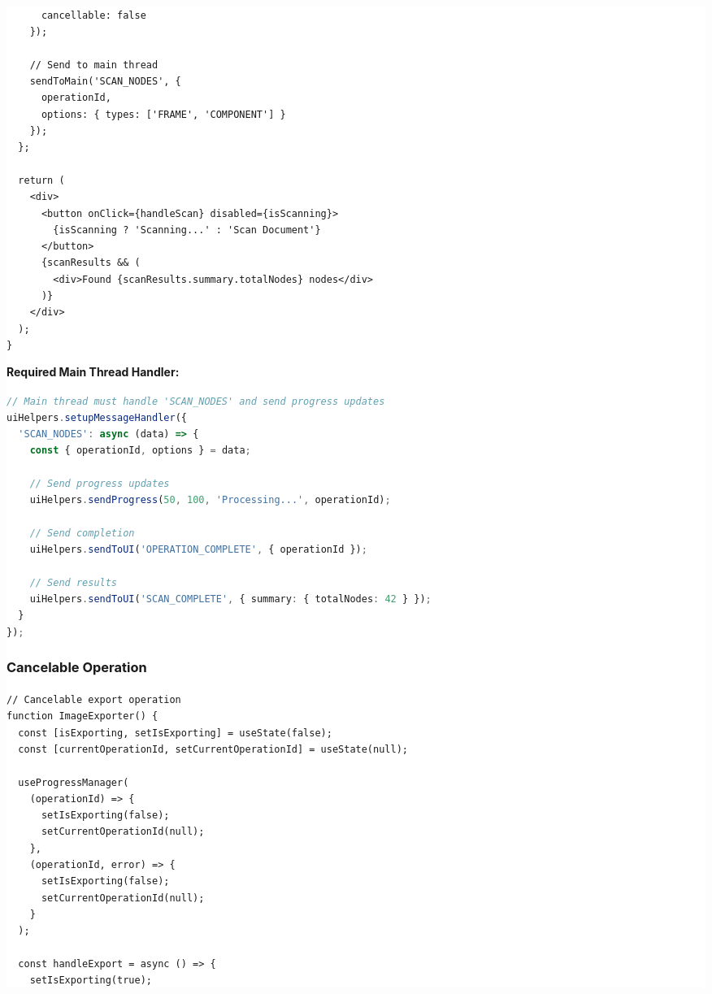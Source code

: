 ```tsx
      cancellable: false
    });

    // Send to main thread
    sendToMain('SCAN_NODES', {
      operationId,
      options: { types: ['FRAME', 'COMPONENT'] }
    });
  };

  return (
    <div>
      <button onClick={handleScan} disabled={isScanning}>
        {isScanning ? 'Scanning...' : 'Scan Document'}
      </button>
      {scanResults && (
        <div>Found {scanResults.summary.totalNodes} nodes</div>
      )}
    </div>
  );
}
```

**Required Main Thread Handler:**
```typescript
// Main thread must handle 'SCAN_NODES' and send progress updates
uiHelpers.setupMessageHandler({
  'SCAN_NODES': async (data) => {
    const { operationId, options } = data;

    // Send progress updates
    uiHelpers.sendProgress(50, 100, 'Processing...', operationId);

    // Send completion
    uiHelpers.sendToUI('OPERATION_COMPLETE', { operationId });

    // Send results
    uiHelpers.sendToUI('SCAN_COMPLETE', { summary: { totalNodes: 42 } });
  }
});
```

### Cancelable Operation

```tsx
// Cancelable export operation
function ImageExporter() {
  const [isExporting, setIsExporting] = useState(false);
  const [currentOperationId, setCurrentOperationId] = useState(null);

  useProgressManager(
    (operationId) => {
      setIsExporting(false);
      setCurrentOperationId(null);
    },
    (operationId, error) => {
      setIsExporting(false);
      setCurrentOperationId(null);
    }
  );

  const handleExport = async () => {
    setIsExporting(true);

```